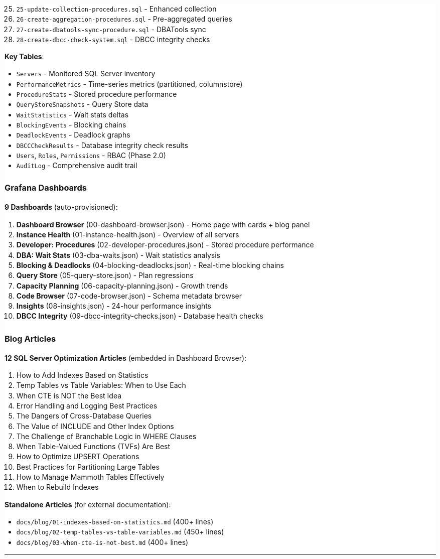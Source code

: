25. `25-update-collection-procedures.sql` - Enhanced collection
26. `26-create-aggregation-procedures.sql` - Pre-aggregated queries
27. `27-create-dbatools-sync-procedure.sql` - DBATools sync
28. `28-create-dbcc-check-system.sql` - DBCC integrity checks

**Key Tables**:
- `Servers` - Monitored SQL Server inventory
- `PerformanceMetrics` - Time-series metrics (partitioned, columnstore)
- `ProcedureStats` - Stored procedure performance
- `QueryStoreSnapshots` - Query Store data
- `WaitStatistics` - Wait stats deltas
- `BlockingEvents` - Blocking chains
- `DeadlockEvents` - Deadlock graphs
- `DBCCCheckResults` - Database integrity check results
- `Users`, `Roles`, `Permissions` - RBAC (Phase 2.0)
- `AuditLog` - Comprehensive audit trail

### Grafana Dashboards

**9 Dashboards** (auto-provisioned):
1. **Dashboard Browser** (00-dashboard-browser.json) - Home page with cards + blog panel
2. **Instance Health** (01-instance-health.json) - Overview of all servers
3. **Developer: Procedures** (02-developer-procedures.json) - Stored procedure performance
4. **DBA: Wait Stats** (03-dba-waits.json) - Wait statistics analysis
5. **Blocking & Deadlocks** (04-blocking-deadlocks.json) - Real-time blocking chains
6. **Query Store** (05-query-store.json) - Plan regressions
7. **Capacity Planning** (06-capacity-planning.json) - Growth trends
8. **Code Browser** (07-code-browser.json) - Schema metadata browser
9. **Insights** (08-insights.json) - 24-hour performance insights
10. **DBCC Integrity** (09-dbcc-integrity-checks.json) - Database health checks

### Blog Articles

**12 SQL Server Optimization Articles** (embedded in Dashboard Browser):
1. How to Add Indexes Based on Statistics
2. Temp Tables vs Table Variables: When to Use Each
3. When CTE is NOT the Best Idea
4. Error Handling and Logging Best Practices
5. The Dangers of Cross-Database Queries
6. The Value of INCLUDE and Other Index Options
7. The Challenge of Branchable Logic in WHERE Clauses
8. When Table-Valued Functions (TVFs) Are Best
9. How to Optimize UPSERT Operations
10. Best Practices for Partitioning Large Tables
11. How to Manage Mammoth Tables Effectively
12. When to Rebuild Indexes

**Standalone Articles** (for external documentation):
- `docs/blog/01-indexes-based-on-statistics.md` (400+ lines)
- `docs/blog/02-temp-tables-vs-table-variables.md` (450+ lines)
- `docs/blog/03-when-cte-is-not-best.md` (400+ lines)

---

